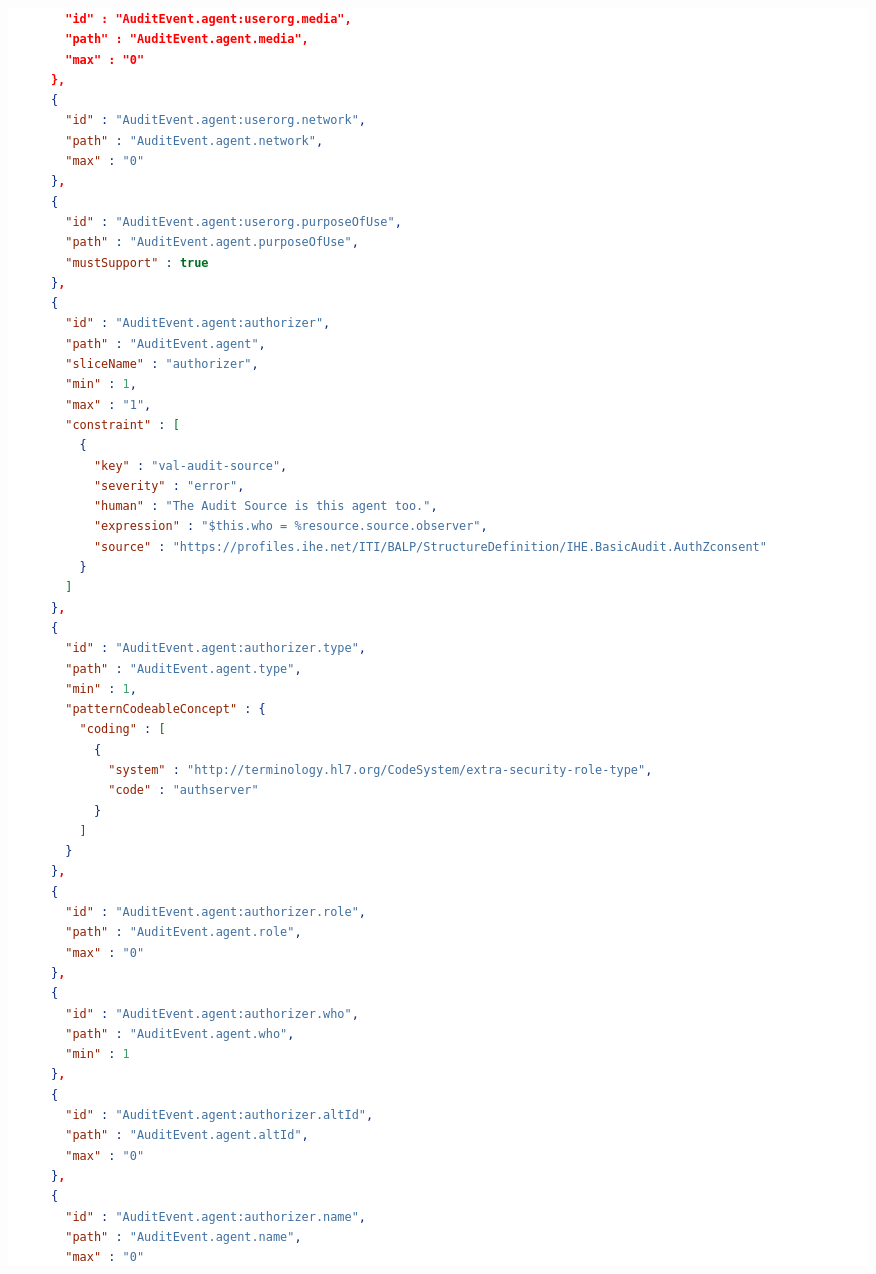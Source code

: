 ```json
        "id" : "AuditEvent.agent:userorg.media",
        "path" : "AuditEvent.agent.media",
        "max" : "0"
      },
      {
        "id" : "AuditEvent.agent:userorg.network",
        "path" : "AuditEvent.agent.network",
        "max" : "0"
      },
      {
        "id" : "AuditEvent.agent:userorg.purposeOfUse",
        "path" : "AuditEvent.agent.purposeOfUse",
        "mustSupport" : true
      },
      {
        "id" : "AuditEvent.agent:authorizer",
        "path" : "AuditEvent.agent",
        "sliceName" : "authorizer",
        "min" : 1,
        "max" : "1",
        "constraint" : [
          {
            "key" : "val-audit-source",
            "severity" : "error",
            "human" : "The Audit Source is this agent too.",
            "expression" : "$this.who = %resource.source.observer",
            "source" : "https://profiles.ihe.net/ITI/BALP/StructureDefinition/IHE.BasicAudit.AuthZconsent"
          }
        ]
      },
      {
        "id" : "AuditEvent.agent:authorizer.type",
        "path" : "AuditEvent.agent.type",
        "min" : 1,
        "patternCodeableConcept" : {
          "coding" : [
            {
              "system" : "http://terminology.hl7.org/CodeSystem/extra-security-role-type",
              "code" : "authserver"
            }
          ]
        }
      },
      {
        "id" : "AuditEvent.agent:authorizer.role",
        "path" : "AuditEvent.agent.role",
        "max" : "0"
      },
      {
        "id" : "AuditEvent.agent:authorizer.who",
        "path" : "AuditEvent.agent.who",
        "min" : 1
      },
      {
        "id" : "AuditEvent.agent:authorizer.altId",
        "path" : "AuditEvent.agent.altId",
        "max" : "0"
      },
      {
        "id" : "AuditEvent.agent:authorizer.name",
        "path" : "AuditEvent.agent.name",
        "max" : "0"
```